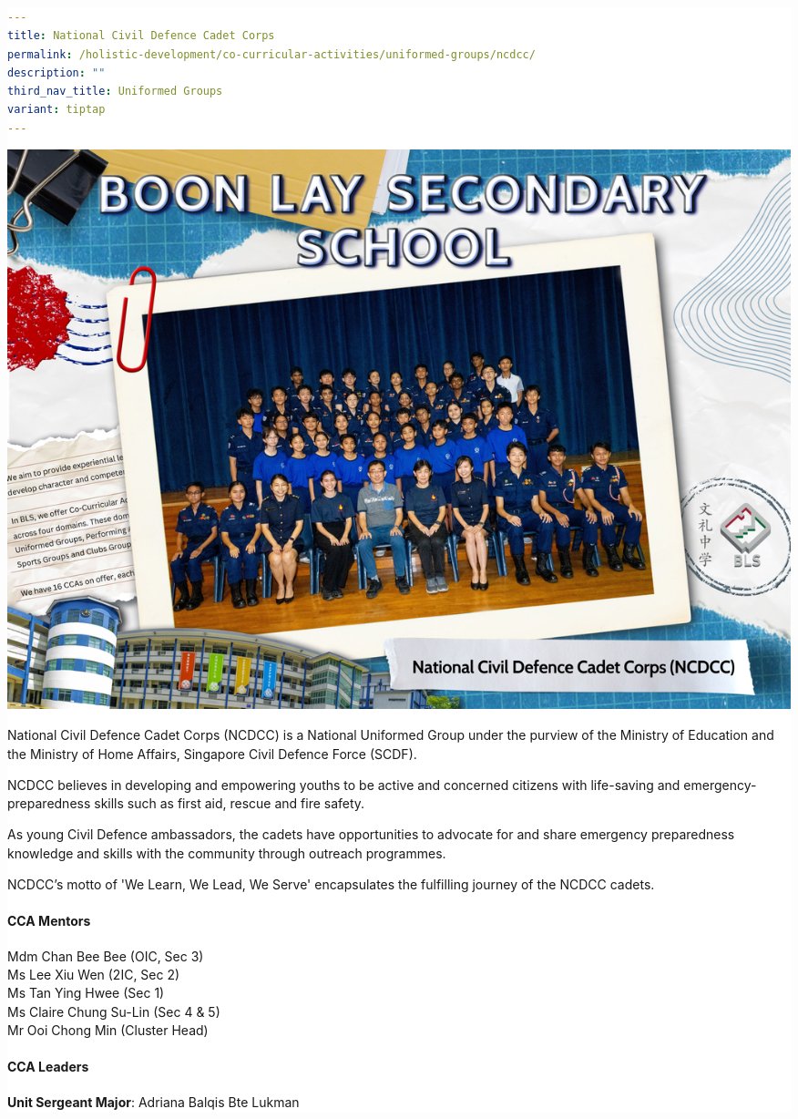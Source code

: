 ```yaml
---
title: National Civil Defence Cadet Corps
permalink: /holistic-development/co-curricular-activities/uniformed-groups/ncdcc/
description: ""
third_nav_title: Uniformed Groups
variant: tiptap
---
```

<p></p>
<div class="isomer-image-wrapper">
<img style="width: 100%" height="auto" width="100%" alt="" src="/images/CCAs/NCDCC__1_.jpg">
</div>
<p>National Civil Defence Cadet Corps (NCDCC) is a National Uniformed Group
under the purview of the Ministry of Education and the Ministry of Home
Affairs, Singapore Civil Defence Force (SCDF).</p>
<p>NCDCC believes in developing and empowering youths to be active and concerned
citizens with life-saving and emergency-preparedness skills such as first
aid, rescue and fire safety.</p>
<p>As young Civil Defence ambassadors, the cadets have opportunities to advocate
for and share emergency preparedness knowledge and skills with the community
through outreach programmes.</p>
<p>NCDCC’s motto of 'We Learn, We Lead, We Serve' encapsulates the fulfilling
journey of the NCDCC cadets.</p>
<h4>CCA Mentors</h4>
<p>Mdm Chan Bee Bee (OIC, Sec 3)
<br>Ms Lee Xiu Wen (2IC, Sec 2)
<br>Ms Tan Ying Hwee (Sec 1)
<br>Ms Claire Chung Su-Lin (Sec 4 &amp; 5)
<br>Mr Ooi Chong Min (Cluster Head)</p>
<h4>CCA Leaders</h4>
<p><strong>Unit Sergeant Major</strong>: Adriana Balqis Bte Lukman